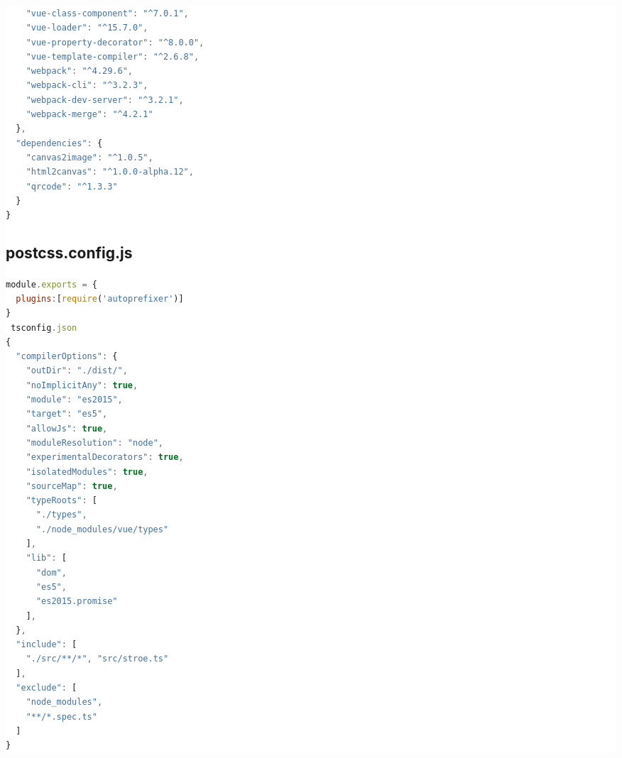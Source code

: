 ```js
    "vue-class-component": "^7.0.1",
    "vue-loader": "^15.7.0",
    "vue-property-decorator": "^8.0.0",
    "vue-template-compiler": "^2.6.8",
    "webpack": "^4.29.6",
    "webpack-cli": "^3.2.3",
    "webpack-dev-server": "^3.2.1",
    "webpack-merge": "^4.2.1"
  },
  "dependencies": {
    "canvas2image": "^1.0.5",
    "html2canvas": "^1.0.0-alpha.12",
    "qrcode": "^1.3.3"
  }
}
```

## postcss.config.js
```js
module.exports = {
  plugins:[require('autoprefixer')]
}
 tsconfig.json 
{
  "compilerOptions": {
    "outDir": "./dist/",
    "noImplicitAny": true,
    "module": "es2015",
    "target": "es5",
    "allowJs": true,
    "moduleResolution": "node",
    "experimentalDecorators": true,
    "isolatedModules": true,
    "sourceMap": true,   
    "typeRoots": [
      "./types",
      "./node_modules/vue/types"
    ],
    "lib": [
      "dom",
      "es5",
      "es2015.promise"
    ],
  },
  "include": [
    "./src/**/*", "src/stroe.ts"
  ],
  "exclude": [
    "node_modules",
    "**/*.spec.ts"
  ]
}
```
